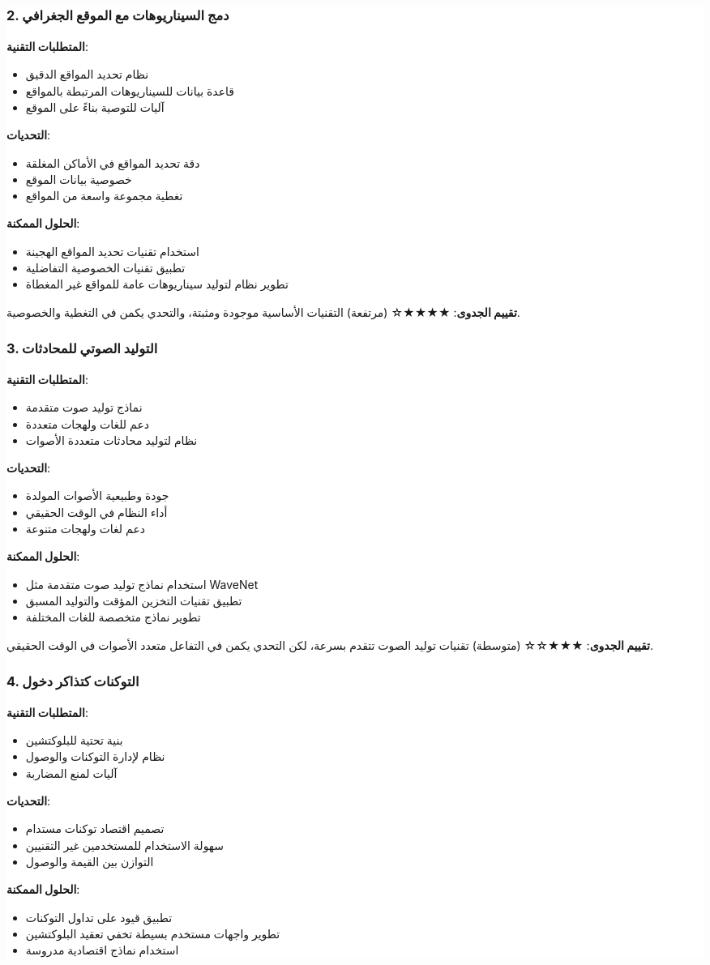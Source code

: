 ### 2. دمج السيناريوهات مع الموقع الجغرافي

**المتطلبات التقنية**:
- نظام تحديد المواقع الدقيق
- قاعدة بيانات للسيناريوهات المرتبطة بالمواقع
- آليات للتوصية بناءً على الموقع

**التحديات**:
- دقة تحديد المواقع في الأماكن المغلقة
- خصوصية بيانات الموقع
- تغطية مجموعة واسعة من المواقع

**الحلول الممكنة**:
- استخدام تقنيات تحديد المواقع الهجينة
- تطبيق تقنيات الخصوصية التفاضلية
- تطوير نظام لتوليد سيناريوهات عامة للمواقع غير المغطاة

**تقييم الجدوى**: ★★★★☆ (مرتفعة)
التقنيات الأساسية موجودة ومثبتة، والتحدي يكمن في التغطية والخصوصية.

### 3. التوليد الصوتي للمحادثات

**المتطلبات التقنية**:
- نماذج توليد صوت متقدمة
- دعم للغات ولهجات متعددة
- نظام لتوليد محادثات متعددة الأصوات

**التحديات**:
- جودة وطبيعية الأصوات المولدة
- أداء النظام في الوقت الحقيقي
- دعم لغات ولهجات متنوعة

**الحلول الممكنة**:
- استخدام نماذج توليد صوت متقدمة مثل WaveNet
- تطبيق تقنيات التخزين المؤقت والتوليد المسبق
- تطوير نماذج متخصصة للغات المختلفة

**تقييم الجدوى**: ★★★☆☆ (متوسطة)
تقنيات توليد الصوت تتقدم بسرعة، لكن التحدي يكمن في التفاعل متعدد الأصوات في الوقت الحقيقي.

### 4. التوكنات كتذاكر دخول

**المتطلبات التقنية**:
- بنية تحتية للبلوكتشين
- نظام لإدارة التوكنات والوصول
- آليات لمنع المضاربة

**التحديات**:
- تصميم اقتصاد توكنات مستدام
- سهولة الاستخدام للمستخدمين غير التقنيين
- التوازن بين القيمة والوصول

**الحلول الممكنة**:
- تطبيق قيود على تداول التوكنات
- تطوير واجهات مستخدم بسيطة تخفي تعقيد البلوكتشين
- استخدام نماذج اقتصادية مدروسة
